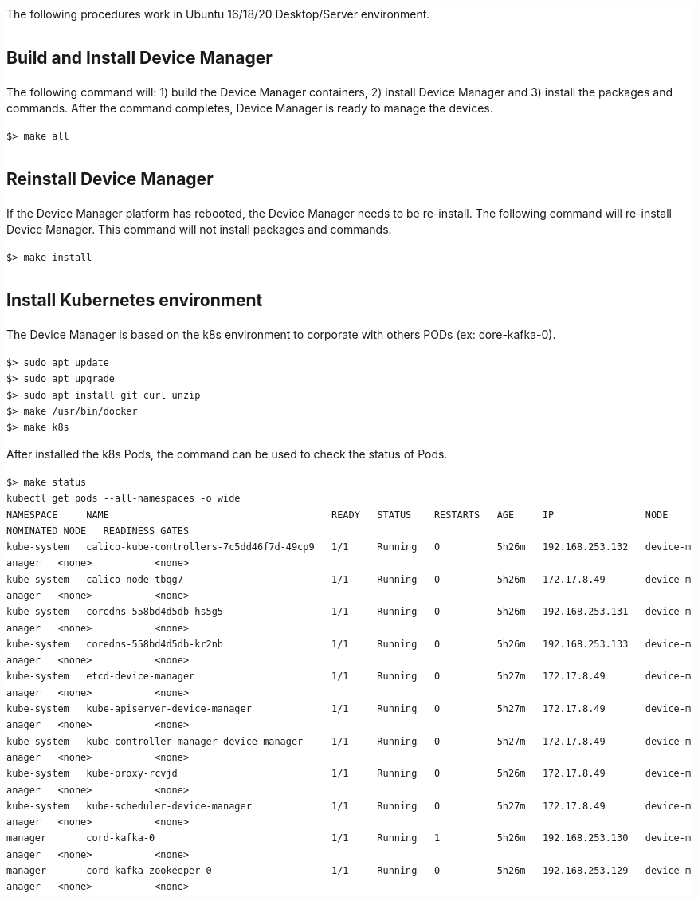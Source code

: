 The following procedures work in Ubuntu 16/18/20 Desktop/Server environment.

## Build and Install Device Manager
The following command will: 1) build the Device Manager containers, 2) install Device Manager and 3) install the packages and commands. After the command completes, Device Manager is ready to manage the devices.

```
$> make all
```
## Reinstall Device Manager
If the Device Manager platform has rebooted, the Device Manager needs to be re-install.
The following command will re-install Device Manager.
This command will not install packages and commands. 

```
$> make install
```

## Install Kubernetes environment
The Device Manager is based on the k8s environment to corporate with others PODs (ex: core-kafka-0).

```
$> sudo apt update
$> sudo apt upgrade
$> sudo apt install git curl unzip
$> make /usr/bin/docker
$> make k8s
```

After installed the k8s Pods, the command can be used to check the status of Pods.

```text
$> make status
kubectl get pods --all-namespaces -o wide
NAMESPACE     NAME                                       READY   STATUS    RESTARTS   AGE     IP                NODE             NOMINATED NODE   READINESS GATES
kube-system   calico-kube-controllers-7c5dd46f7d-49cp9   1/1     Running   0          5h26m   192.168.253.132   device-manager   <none>           <none>
kube-system   calico-node-tbqg7                          1/1     Running   0          5h26m   172.17.8.49       device-manager   <none>           <none>
kube-system   coredns-558bd4d5db-hs5g5                   1/1     Running   0          5h26m   192.168.253.131   device-manager   <none>           <none>
kube-system   coredns-558bd4d5db-kr2nb                   1/1     Running   0          5h26m   192.168.253.133   device-manager   <none>           <none>
kube-system   etcd-device-manager                        1/1     Running   0          5h27m   172.17.8.49       device-manager   <none>           <none>
kube-system   kube-apiserver-device-manager              1/1     Running   0          5h27m   172.17.8.49       device-manager   <none>           <none>
kube-system   kube-controller-manager-device-manager     1/1     Running   0          5h27m   172.17.8.49       device-manager   <none>           <none>
kube-system   kube-proxy-rcvjd                           1/1     Running   0          5h26m   172.17.8.49       device-manager   <none>           <none>
kube-system   kube-scheduler-device-manager              1/1     Running   0          5h27m   172.17.8.49       device-manager   <none>           <none>
manager       cord-kafka-0                               1/1     Running   1          5h26m   192.168.253.130   device-manager   <none>           <none>
manager       cord-kafka-zookeeper-0                     1/1     Running   0          5h26m   192.168.253.129   device-manager   <none>           <none>
```
